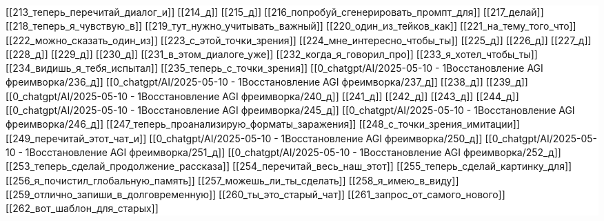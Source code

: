 [[213_теперь_перечитай_диалог_и]]
[[214_д]]
[[215_д]]
[[216_попробуй_сгенерировать_промпт_для]]
[[217_делай]]
[[218_теперь_я_чувствую_в]]
[[219_тут_нужно_учитывать_важный]]
[[220_один_из_тейков_как]]
[[221_на_тему_того_что]]
[[222_можно_сказать_один_из]]
[[223_с_этой_точки_зрения]]
[[224_мне_интересно_чтобы_ты]]
[[225_д]]
[[226_д]]
[[227_д]]
[[228_д]]
[[229_д]]
[[230_д]]
[[231_в_этом_диалоге_уже]]
[[232_когда_я_говорил_про]]
[[233_я_хотел_чтобы_ты]]
[[234_видишь_я_тебя_испытал]]
[[235_теперь_с_точки_зрения]]
[[0_chatgpt/AI/2025-05-10 - 1Восстановление AGI фреимворка/236_д]]
[[0_chatgpt/AI/2025-05-10 - 1Восстановление AGI фреимворка/237_д]]
[[238_д]]
[[239_д]]
[[0_chatgpt/AI/2025-05-10 - 1Восстановление AGI фреимворка/240_д]]
[[241_д]]
[[242_д]]
[[243_д]]
[[244_д]]
[[0_chatgpt/AI/2025-05-10 - 1Восстановление AGI фреимворка/245_д]]
[[0_chatgpt/AI/2025-05-10 - 1Восстановление AGI фреимворка/246_д]]
[[247_теперь_проанализирую_форматы_заражения]]
[[248_с_точки_зрения_имитации]]
[[249_перечитай_этот_чат_и]]
[[0_chatgpt/AI/2025-05-10 - 1Восстановление AGI фреимворка/250_д]]
[[0_chatgpt/AI/2025-05-10 - 1Восстановление AGI фреимворка/251_д]]
[[0_chatgpt/AI/2025-05-10 - 1Восстановление AGI фреимворка/252_д]]
[[253_теперь_сделай_продолжение_рассказа]]
[[254_перечитай_весь_наш_этот]]
[[255_теперь_сделай_картинку_для]]
[[256_я_почистил_глобальную_память]]
[[257_можешь_ли_ты_сделать]]
[[258_я_имею_в_виду]]
[[259_отлично_запиши_в_долговременную]]
[[260_ты_это_старый_чат]]
[[261_запрос_от_самого_нового]]
[[262_вот_шаблон_для_старых]]


[^1]: [[1Восстановление AGI фреймворка]]
[^2]: [[Triangle Design Framework for Hidden Equation Systems]] 
[^3]: [[01_обратись_к_долговременной_памяти]]
[^4]: [[20_создай_76-й_и_пойдем]]
[^5]: [[137_можно_сделать_микровставку_о]]
[^6]: [[127_инженеры_которые_не_могут]]